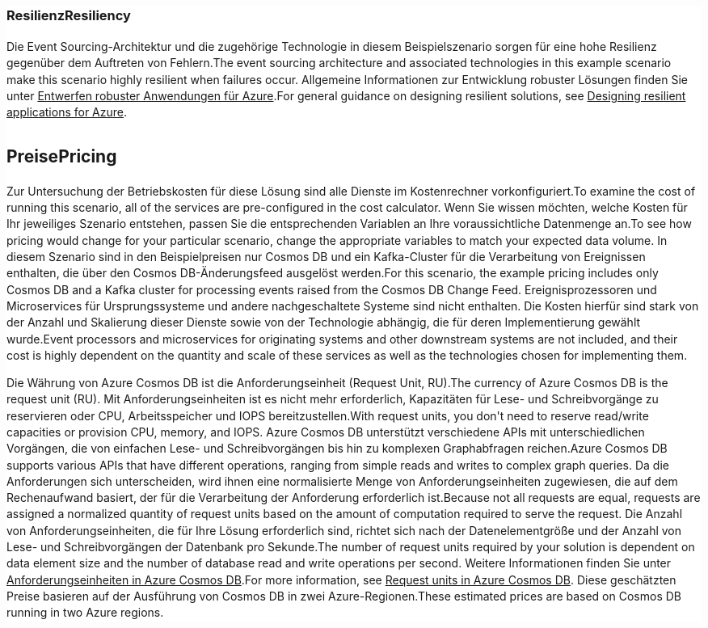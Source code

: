 ### <a name="resiliency"></a><span data-ttu-id="d8fb7-164">Resilienz</span><span class="sxs-lookup"><span data-stu-id="d8fb7-164">Resiliency</span></span>

<span data-ttu-id="d8fb7-165">Die Event Sourcing-Architektur und die zugehörige Technologie in diesem Beispielszenario sorgen für eine hohe Resilienz gegenüber dem Auftreten von Fehlern.</span><span class="sxs-lookup"><span data-stu-id="d8fb7-165">The event sourcing architecture and associated technologies in this example scenario make this scenario highly resilient when failures occur.</span></span> <span data-ttu-id="d8fb7-166">Allgemeine Informationen zur Entwicklung robuster Lösungen finden Sie unter [Entwerfen robuster Anwendungen für Azure][resiliency].</span><span class="sxs-lookup"><span data-stu-id="d8fb7-166">For general guidance on designing resilient solutions, see [Designing resilient applications for Azure][resiliency].</span></span>

## <a name="pricing"></a><span data-ttu-id="d8fb7-167">Preise</span><span class="sxs-lookup"><span data-stu-id="d8fb7-167">Pricing</span></span>

<span data-ttu-id="d8fb7-168">Zur Untersuchung der Betriebskosten für diese Lösung sind alle Dienste im Kostenrechner vorkonfiguriert.</span><span class="sxs-lookup"><span data-stu-id="d8fb7-168">To examine the cost of running this scenario, all of the services are pre-configured in the cost calculator.</span></span> <span data-ttu-id="d8fb7-169">Wenn Sie wissen möchten, welche Kosten für Ihr jeweiliges Szenario entstehen, passen Sie die entsprechenden Variablen an Ihre voraussichtliche Datenmenge an.</span><span class="sxs-lookup"><span data-stu-id="d8fb7-169">To see how pricing would change for your particular scenario, change the appropriate variables to match your expected data volume.</span></span> <span data-ttu-id="d8fb7-170">In diesem Szenario sind in den Beispielpreisen nur Cosmos DB und ein Kafka-Cluster für die Verarbeitung von Ereignissen enthalten, die über den Cosmos DB-Änderungsfeed ausgelöst werden.</span><span class="sxs-lookup"><span data-stu-id="d8fb7-170">For this scenario, the example pricing includes only Cosmos DB and a Kafka cluster for processing events raised from the Cosmos DB Change Feed.</span></span> <span data-ttu-id="d8fb7-171">Ereignisprozessoren und Microservices für Ursprungssysteme und andere nachgeschaltete Systeme sind nicht enthalten. Die Kosten hierfür sind stark von der Anzahl und Skalierung dieser Dienste sowie von der Technologie abhängig, die für deren Implementierung gewählt wurde.</span><span class="sxs-lookup"><span data-stu-id="d8fb7-171">Event processors and microservices for originating systems and other downstream systems are not included, and their cost is highly dependent on the quantity and scale of these services as well as the technologies chosen for implementing them.</span></span>

<span data-ttu-id="d8fb7-172">Die Währung von Azure Cosmos DB ist die Anforderungseinheit (Request Unit, RU).</span><span class="sxs-lookup"><span data-stu-id="d8fb7-172">The currency of Azure Cosmos DB is the request unit (RU).</span></span> <span data-ttu-id="d8fb7-173">Mit Anforderungseinheiten ist es nicht mehr erforderlich, Kapazitäten für Lese- und Schreibvorgänge zu reservieren oder CPU, Arbeitsspeicher und IOPS bereitzustellen.</span><span class="sxs-lookup"><span data-stu-id="d8fb7-173">With request units, you don't need to reserve read/write capacities or provision CPU, memory, and IOPS.</span></span> <span data-ttu-id="d8fb7-174">Azure Cosmos DB unterstützt verschiedene APIs mit unterschiedlichen Vorgängen, die von einfachen Lese- und Schreibvorgängen bis hin zu komplexen Graphabfragen reichen.</span><span class="sxs-lookup"><span data-stu-id="d8fb7-174">Azure Cosmos DB supports various APIs that have different operations, ranging from simple reads and writes to complex graph queries.</span></span> <span data-ttu-id="d8fb7-175">Da die Anforderungen sich unterscheiden, wird ihnen eine normalisierte Menge von Anforderungseinheiten zugewiesen, die auf dem Rechenaufwand basiert, der für die Verarbeitung der Anforderung erforderlich ist.</span><span class="sxs-lookup"><span data-stu-id="d8fb7-175">Because not all requests are equal, requests are assigned a normalized quantity of request units based on the amount of computation required to serve the request.</span></span> <span data-ttu-id="d8fb7-176">Die Anzahl von Anforderungseinheiten, die für Ihre Lösung erforderlich sind, richtet sich nach der Datenelementgröße und der Anzahl von Lese- und Schreibvorgängen der Datenbank pro Sekunde.</span><span class="sxs-lookup"><span data-stu-id="d8fb7-176">The number of request units required by your solution is dependent on data element size and the number of database read and write operations per second.</span></span> <span data-ttu-id="d8fb7-177">Weitere Informationen finden Sie unter [Anforderungseinheiten in Azure Cosmos DB](/azure/cosmos-db/request-units).</span><span class="sxs-lookup"><span data-stu-id="d8fb7-177">For more information, see [Request units in Azure Cosmos DB](/azure/cosmos-db/request-units).</span></span> <span data-ttu-id="d8fb7-178">Diese geschätzten Preise basieren auf der Ausführung von Cosmos DB in zwei Azure-Regionen.</span><span class="sxs-lookup"><span data-stu-id="d8fb7-178">These estimated prices are based on Cosmos DB running in two Azure regions.</span></span>


[architecture]: ./media/architecture-ecommerce-order-processing.png
[product-category]: https://azure.microsoft.com/product-categories/databases/
[source-document]: https://customers.microsoft.com/story/jet-com-powers-innovative-e-commerce-engine-on-azure-in-less-than-12-months
[source-presentation]: https://channel9.msdn.com/events/Build/2018/BRK3602
[small-pricing]: https://azure.com/e/3d43949ffbb945a88cc0a126dc3a0e6e
[medium-pricing]: https://azure.com/e/1f1e7bf2a6ad4f7799581211f4369b9b
[large-pricing]: https://azure.com/e/75207172ece94cf6b5fb354a2252b333
[docs-cosmos-db-change-feed]: /azure/cosmos-db/change-feed
[docs-cosmos-db-regional-failover]: /azure/cosmos-db/regional-failover
[docs-cosmos-db-guarantees]: /azure/cosmos-db/distribute-data-globally#AvailabilityGuarantees
[docs-cosmos-db-use-cases]: /azure/cosmos-db/use-cases
[docs-kafka-high-availability]: /azure/hdinsight/kafka/apache-kafka-high-availability
[docs-event-hubs]: /azure/event-hubs/event-hubs-what-is-event-hubs
[docs-stream-analytics]: /azure/stream-analytics/stream-analytics-introduction
[availability]: /azure/architecture/checklist/availability
[scalability]: /azure/architecture/checklist/scalability
[resiliency]: /azure/architecture/patterns/category/resiliency/
[security]: /azure/security/
